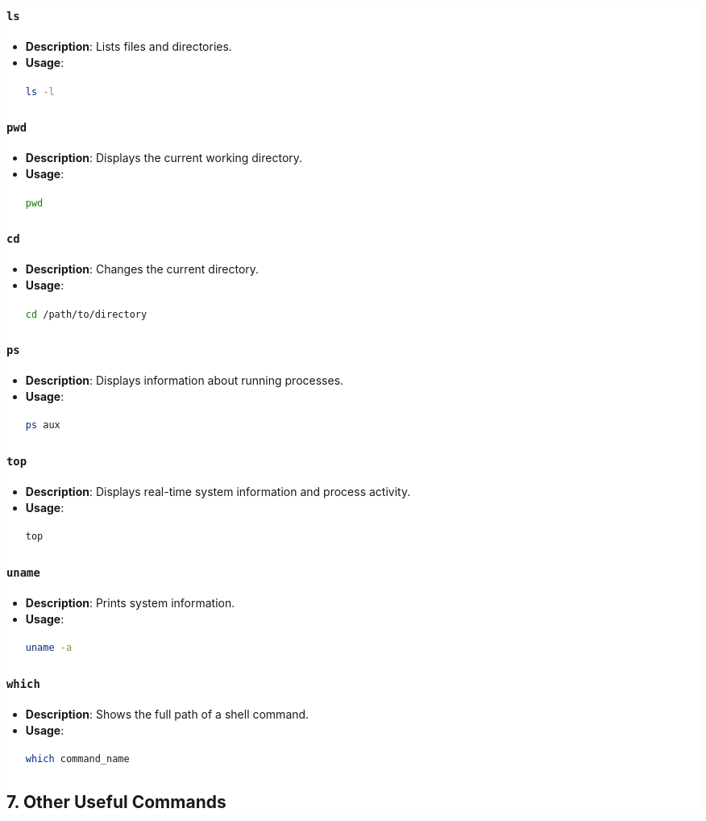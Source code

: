 ### `ls`
- **Description**: Lists files and directories.
- **Usage**:
  ```bash
  ls -l
  ```

### `pwd`
- **Description**: Displays the current working directory.
- **Usage**:
  ```bash
  pwd
  ```

### `cd`
- **Description**: Changes the current directory.
- **Usage**:
  ```bash
  cd /path/to/directory
  ```

### `ps`
- **Description**: Displays information about running processes.
- **Usage**:
  ```bash
  ps aux
  ```

### `top`
- **Description**: Displays real-time system information and process activity.
- **Usage**:
  ```bash
  top
  ```

### `uname`
- **Description**: Prints system information.
- **Usage**:
  ```bash
  uname -a
  ```

### `which`
- **Description**: Shows the full path of a shell command.
- **Usage**:
  ```bash
  which command_name
  ```

## 7. Other Useful Commands
